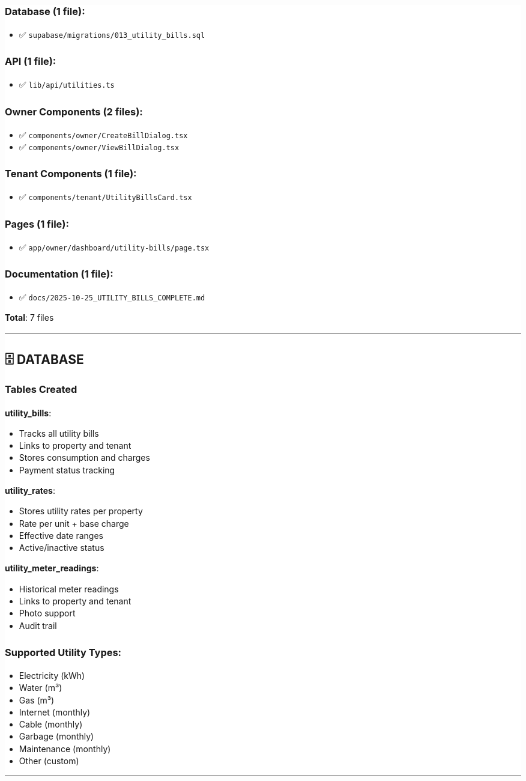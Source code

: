 ### **Database** (1 file):
- ✅ `supabase/migrations/013_utility_bills.sql`

### **API** (1 file):
- ✅ `lib/api/utilities.ts`

### **Owner Components** (2 files):
- ✅ `components/owner/CreateBillDialog.tsx`
- ✅ `components/owner/ViewBillDialog.tsx`

### **Tenant Components** (1 file):
- ✅ `components/tenant/UtilityBillsCard.tsx`

### **Pages** (1 file):
- ✅ `app/owner/dashboard/utility-bills/page.tsx`

### **Documentation** (1 file):
- ✅ `docs/2025-10-25_UTILITY_BILLS_COMPLETE.md`

**Total**: 7 files

---

## 🗄️ **DATABASE**

### **Tables Created**

**utility_bills**:
- Tracks all utility bills
- Links to property and tenant
- Stores consumption and charges
- Payment status tracking

**utility_rates**:
- Stores utility rates per property
- Rate per unit + base charge
- Effective date ranges
- Active/inactive status

**utility_meter_readings**:
- Historical meter readings
- Links to property and tenant
- Photo support
- Audit trail

### **Supported Utility Types**:
- Electricity (kWh)
- Water (m³)
- Gas (m³)
- Internet (monthly)
- Cable (monthly)
- Garbage (monthly)
- Maintenance (monthly)
- Other (custom)

---
